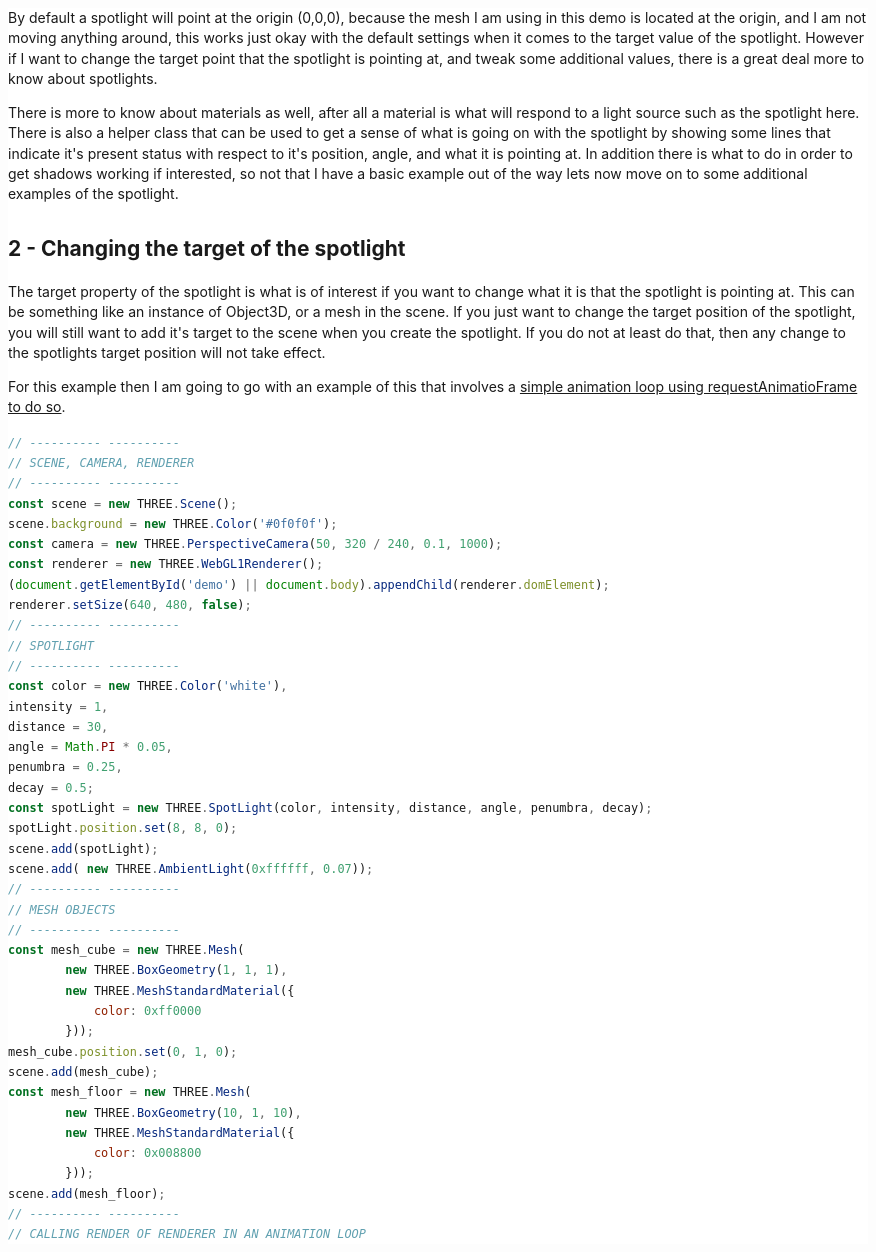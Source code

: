 By default a spotlight will point at the origin \(0,0,0\), because the mesh I am using in this demo is located at the origin, and I am not moving anything around, this works just okay with the default settings when it comes to the target value of the spotlight. However if I want to change the target point that the spotlight is pointing at, and tweak some additional values, there is a great deal more to know about spotlights. 

There is more to know about materials as well, after all a material is what will respond to a light source such as the spotlight here. There is also a helper class that can be used to get a sense of what is going on with the spotlight by showing some lines that indicate it's present status with respect to it's position, angle, and what it is pointing at. In addition there is what to do in order to get shadows working if interested, so not that I have a basic example out of the way lets now move on to some additional examples of the spotlight.

## 2 - Changing the target of the spotlight

The target property of the spotlight is what is of interest if you want to change what it is that the spotlight is pointing at. This can be something like an instance of Object3D, or a mesh in the scene. If you just want to change the target position of the spotlight, you will still want to add it's target to the scene when you create the spotlight. If you do not at least do that, then any change to the spotlights target position will not take effect.

For this example then I am going to go with an example of this that involves a [simple animation loop using requestAnimatioFrame to do so](/2018/03/13/js-request-animation-frame/).

```js
// ---------- ----------
// SCENE, CAMERA, RENDERER
// ---------- ----------
const scene = new THREE.Scene();
scene.background = new THREE.Color('#0f0f0f');
const camera = new THREE.PerspectiveCamera(50, 320 / 240, 0.1, 1000);
const renderer = new THREE.WebGL1Renderer();
(document.getElementById('demo') || document.body).appendChild(renderer.domElement);
renderer.setSize(640, 480, false);
// ---------- ----------
// SPOTLIGHT
// ---------- ----------
const color = new THREE.Color('white'),
intensity = 1,
distance = 30,
angle = Math.PI * 0.05,
penumbra = 0.25,
decay = 0.5;
const spotLight = new THREE.SpotLight(color, intensity, distance, angle, penumbra, decay);
spotLight.position.set(8, 8, 0);
scene.add(spotLight);
scene.add( new THREE.AmbientLight(0xffffff, 0.07));
// ---------- ----------
// MESH OBJECTS
// ---------- ----------
const mesh_cube = new THREE.Mesh(
        new THREE.BoxGeometry(1, 1, 1),
        new THREE.MeshStandardMaterial({
            color: 0xff0000
        }));
mesh_cube.position.set(0, 1, 0);
scene.add(mesh_cube);
const mesh_floor = new THREE.Mesh(
        new THREE.BoxGeometry(10, 1, 10),
        new THREE.MeshStandardMaterial({
            color: 0x008800
        }));
scene.add(mesh_floor);
// ---------- ----------
// CALLING RENDER OF RENDERER IN AN ANIMATION LOOP
```